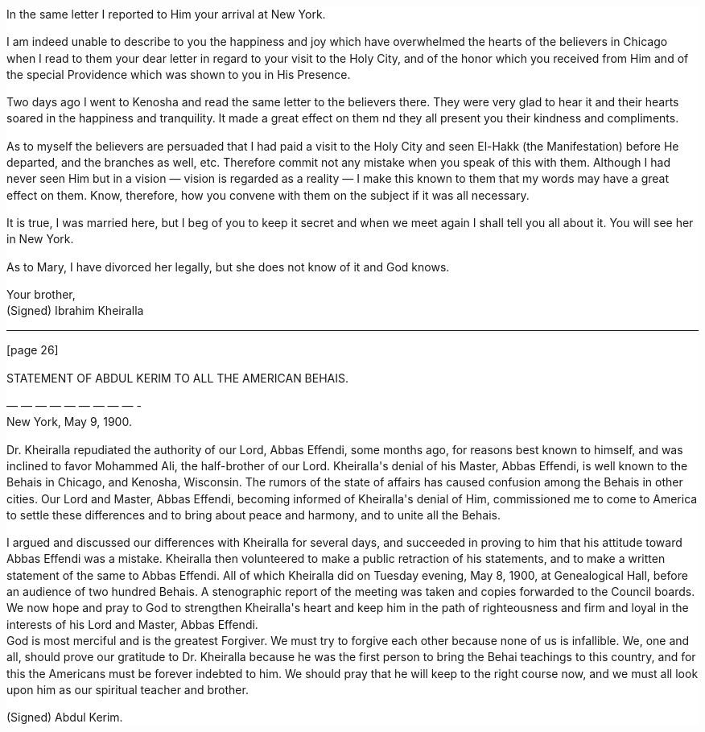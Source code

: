 In the same letter I reported to Him your arrival at New York.  
  
I am indeed unable to describe to you the happiness and joy which have overwhelmed the hearts of the believers in Chicago when I read to them your dear letter in regard to your visit to the Holy City, and of the honor which you received from Him and of the special Providence which was shown to you in His Presence.  
  
Two days ago I went to Kenosha and read the same letter to the believers there. They were very glad to hear it and their hearts soared in the happiness and tranquility. It made a great effect on them nd they all present you their kindness and compliments.  
  
As to myself the believers are persuaded that I had paid a visit to the Holy City and seen El-Hakk (the Manifestation) before He departed, and the branches as well, etc. Therefore commit not any mistake when you speak of this with them. Although I had never seen Him but in a vision — vision is regarded as a reality — I make this known to them that my words may have a great effect on them. Know, therefore, how you convene with them on the subject if it was all necessary.  
  
It is true, I was married here, but I beg of you to keep it secret and when we meet again I shall tell you all about it. You will see her in New York.  
  
As to Mary, I have divorced her legally, but she does not know of it and God knows.  
  
Your brother,  
(Signed) Ibrahim Kheiralla  
  

* * *

\[page 26\]  
  
STATEMENT OF ABDUL KERIM TO ALL THE AMERICAN BEHAIS.  
  
— — — — — — — — — -  
New York, May 9, 1900.  
  
Dr. Kheiralla repudiated the authority of our Lord, Abbas Effendi, some months ago, for reasons best known to himself, and was inclined to favor Mohammed Ali, the half-brother of our Lord. Kheiralla's denial of his Master, Abbas Effendi, is well known to the Behais in Chicago, and Kenosha, Wisconsin. The rumors of the state of affairs has caused confusion among the Behais in other cities. Our Lord and Master, Abbas Effendi, becoming informed of Kheiralla's denial of Him, commissioned me to come to America to settle these differences and to bring about peace and harmony, and to unite all the Behais.  
  
I argued and discussed our differences with Kheiralla for several days, and succeeded in proving to him that his attitude toward Abbas Effendi was a mistake. Kheiralla then volunteered to make a public retraction of his statements, and to make a written statement of the same to Abbas Effendi. All of which Kheiralla did on Tuesday evening, May 8, 1900, at Genealogical Hall, before an audience of two hundred Behais. A stenographic report of the meeting was taken and copies forwarded to the Council boards. We now hope and pray to God to strengthen Kheiralla's heart and keep him in the path of righteousness and firm and loyal in the interests of his Lord and Master, Abbas Effendi.  
God is most merciful and is the greatest Forgiver. We must try to forgive each other because none of us is infallible. We, one and all, should prove our gratitude to Dr. Kheiralla because he was the first person to bring the Behai teachings to this country, and for this the Americans must be forever indebted to him. We should pray that he will keep to the right course now, and we must all look upon him as our spiritual teacher and brother.  
  
(Signed) Abdul Kerim.